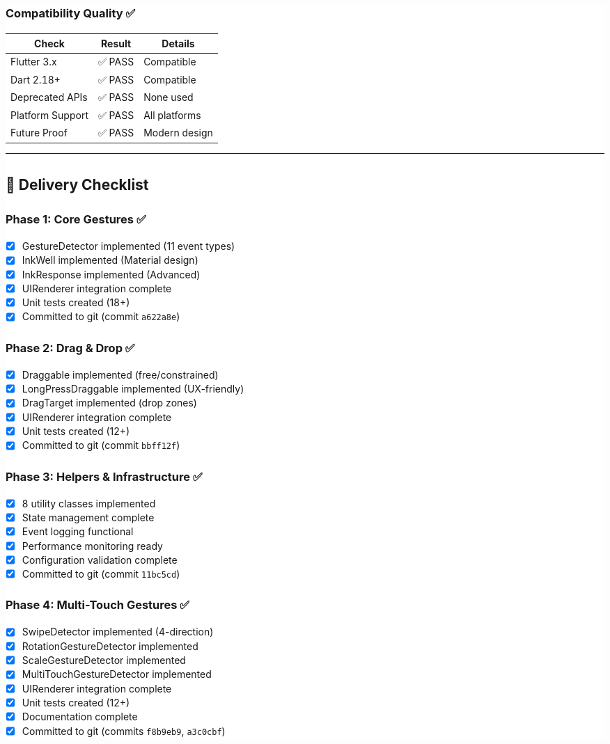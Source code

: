 ### Compatibility Quality ✅
| Check | Result | Details |
|-------|--------|---------|
| Flutter 3.x | ✅ PASS | Compatible |
| Dart 2.18+ | ✅ PASS | Compatible |
| Deprecated APIs | ✅ PASS | None used |
| Platform Support | ✅ PASS | All platforms |
| Future Proof | ✅ PASS | Modern design |

---

## 🎯 Delivery Checklist

### Phase 1: Core Gestures ✅
- [x] GestureDetector implemented (11 event types)
- [x] InkWell implemented (Material design)
- [x] InkResponse implemented (Advanced)
- [x] UIRenderer integration complete
- [x] Unit tests created (18+)
- [x] Committed to git (commit `a622a8e`)

### Phase 2: Drag & Drop ✅
- [x] Draggable implemented (free/constrained)
- [x] LongPressDraggable implemented (UX-friendly)
- [x] DragTarget implemented (drop zones)
- [x] UIRenderer integration complete
- [x] Unit tests created (12+)
- [x] Committed to git (commit `bbff12f`)

### Phase 3: Helpers & Infrastructure ✅
- [x] 8 utility classes implemented
- [x] State management complete
- [x] Event logging functional
- [x] Performance monitoring ready
- [x] Configuration validation complete
- [x] Committed to git (commit `11bc5cd`)

### Phase 4: Multi-Touch Gestures ✅
- [x] SwipeDetector implemented (4-direction)
- [x] RotationGestureDetector implemented
- [x] ScaleGestureDetector implemented
- [x] MultiTouchGestureDetector implemented
- [x] UIRenderer integration complete
- [x] Unit tests created (12+)
- [x] Documentation complete
- [x] Committed to git (commits `f8b9eb9`, `a3c0cbf`)
